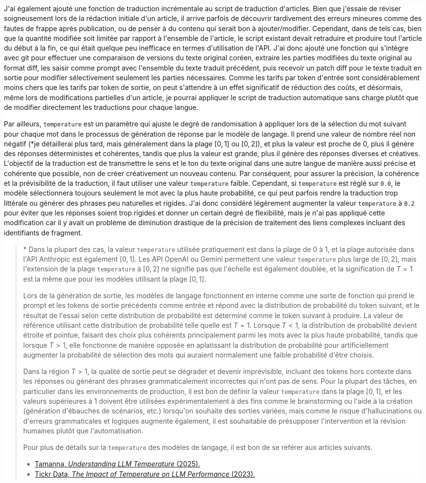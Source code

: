 J'ai également ajouté une fonction de traduction incrémentale au script de traduction d'articles. Bien que j'essaie de réviser soigneusement lors de la rédaction initiale d'un article, il arrive parfois de découvrir tardivement des erreurs mineures comme des fautes de frappe après publication, ou de penser à du contenu qui serait bon à ajouter/modifier. Cependant, dans de tels cas, bien que la quantité modifiée soit limitée par rapport à l'ensemble de l'article, le script existant devait retraduire et produire tout l'article du début à la fin, ce qui était quelque peu inefficace en termes d'utilisation de l'API. J'ai donc ajouté une fonction qui s'intègre avec git pour effectuer une comparaison de versions du texte original coréen, extraire les parties modifiées du texte original au format diff, les saisir comme prompt avec l'ensemble du texte traduit précédent, puis recevoir un patch diff pour le texte traduit en sortie pour modifier sélectivement seulement les parties nécessaires. Comme les tarifs par token d'entrée sont considérablement moins chers que les tarifs par token de sortie, on peut s'attendre à un effet significatif de réduction des coûts, et désormais, même lors de modifications partielles d'un article, je pourrai appliquer le script de traduction automatique sans charge plutôt que de modifier directement les traductions pour chaque langue.

Par ailleurs, `temperature` est un paramètre qui ajuste le degré de randomisation à appliquer lors de la sélection du mot suivant pour chaque mot dans le processus de génération de réponse par le modèle de langage. Il prend une valeur de nombre réel non négatif (\*je détaillerai plus tard, mais généralement dans la plage $[0,1]$ ou $[0,2]$), et plus la valeur est proche de 0, plus il génère des réponses déterministes et cohérentes, tandis que plus la valeur est grande, plus il génère des réponses diverses et créatives.
L'objectif de la traduction est de transmettre le sens et le ton du texte original dans une autre langue de manière aussi précise et cohérente que possible, non de créer créativement un nouveau contenu. Par conséquent, pour assurer la précision, la cohérence et la prévisibilité de la traduction, il faut utiliser une valeur `temperature` faible. Cependant, si `temperature` est réglé sur `0.0`, le modèle sélectionnera toujours seulement le mot avec la plus haute probabilité, ce qui peut parfois rendre la traduction trop littérale ou générer des phrases peu naturelles et rigides. J'ai donc considéré légèrement augmenter la valeur `temperature` à `0.2` pour éviter que les réponses soient trop rigides et donner un certain degré de flexibilité, mais je n'ai pas appliqué cette modification car il y avait un problème de diminution drastique de la précision de traitement des liens complexes incluant des identifiants de fragment.

> \* Dans la plupart des cas, la valeur `temperature` utilisée pratiquement est dans la plage de 0 à 1, et la plage autorisée dans l'API Anthropic est également $[0,1]$. Les API OpenAI ou Gemini permettent une valeur `temperature` plus large de $[0,2]$, mais l'extension de la plage `temperature` à $[0,2]$ ne signifie pas que l'échelle est également doublée, et la signification de $T=1$ est la même que pour les modèles utilisant la plage $[0,1]$.
>
> Lors de la génération de sortie, les modèles de langage fonctionnent en interne comme une sorte de fonction qui prend le prompt et les tokens de sortie précédents comme entrée et répond avec la distribution de probabilité du token suivant, et le résultat de l'essai selon cette distribution de probabilité est déterminé comme le token suivant à produire. La valeur de référence utilisant cette distribution de probabilité telle quelle est $T=1$. Lorsque $T<1$, la distribution de probabilité devient étroite et pointue, faisant des choix plus cohérents principalement parmi les mots avec la plus haute probabilité, tandis que lorsque $T>1$, elle fonctionne de manière opposée en aplatissant la distribution de probabilité pour artificiellement augmenter la probabilité de sélection des mots qui auraient normalement une faible probabilité d'être choisis.
>
> Dans la région $T>1$, la qualité de sortie peut se dégrader et devenir imprévisible, incluant des tokens hors contexte dans les réponses ou générant des phrases grammaticalement incorrectes qui n'ont pas de sens. Pour la plupart des tâches, en particulier dans les environnements de production, il est bon de définir la valeur `temperature` dans la plage $[0,1]$, et les valeurs supérieures à 1 doivent être utilisées expérimentalement à des fins comme le brainstorming ou l'aide à la création (génération d'ébauches de scénarios, etc.) lorsqu'on souhaite des sorties variées, mais comme le risque d'hallucinations ou d'erreurs grammaticales et logiques augmente également, il est souhaitable de présupposer l'intervention et la révision humaines plutôt que l'automatisation.
>
> Pour plus de détails sur la `temperature` des modèles de langage, il est bon de se référer aux articles suivants.
> - [Tamanna, *Understanding LLM Temperature* (2025).](https://medium.com/@tam.tamanna18/understanding-llm-temperature-7d838277a7d9)
> - [Tickr Data, *The Impact of Temperature on LLM Performance* (2023).](https://www.tickr.com/blog/posts/impact-of-temperature-on-llms/)